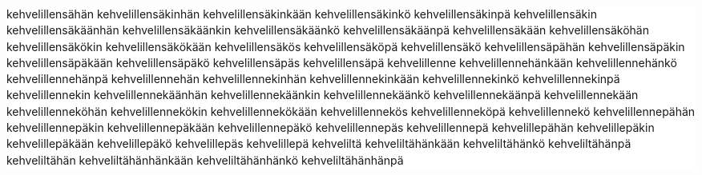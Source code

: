 kehvelillensähän
kehvelillensäkinhän
kehvelillensäkinkään
kehvelillensäkinkö
kehvelillensäkinpä
kehvelillensäkin
kehvelillensäkäänhän
kehvelillensäkäänkin
kehvelillensäkäänkö
kehvelillensäkäänpä
kehvelillensäkään
kehvelillensäköhän
kehvelillensäkökin
kehvelillensäkökään
kehvelillensäkös
kehvelillensäköpä
kehvelillensäkö
kehvelillensäpähän
kehvelillensäpäkin
kehvelillensäpäkään
kehvelillensäpäkö
kehvelillensäpäs
kehvelillensäpä
kehvelillenne
kehvelillennehänkään
kehvelillennehänkö
kehvelillennehänpä
kehvelillennehän
kehvelillennekinhän
kehvelillennekinkään
kehvelillennekinkö
kehvelillennekinpä
kehvelillennekin
kehvelillennekäänhän
kehvelillennekäänkin
kehvelillennekäänkö
kehvelillennekäänpä
kehvelillennekään
kehvelillenneköhän
kehvelillennekökin
kehvelillennekökään
kehvelillennekös
kehvelillenneköpä
kehvelillennekö
kehvelillennepähän
kehvelillennepäkin
kehvelillennepäkään
kehvelillennepäkö
kehvelillennepäs
kehvelillennepä
kehvelillepähän
kehvelillepäkin
kehvelillepäkään
kehvelillepäkö
kehvelillepäs
kehvelillepä
kehveliltä
kehveliltähänkään
kehveliltähänkö
kehveliltähänpä
kehveliltähän
kehveliltähänhänkään
kehveliltähänhänkö
kehveliltähänhänpä